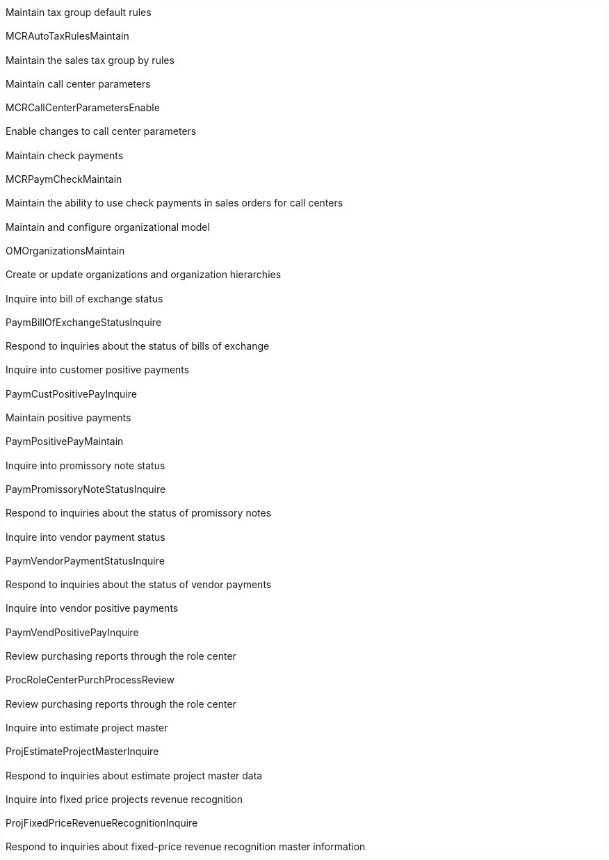 <td><p>Maintain tax group default rules</p></td>
<td><p>MCRAutoTaxRulesMaintain</p></td>
<td><p>Maintain the sales tax group by rules</p></td>
</tr>
<tr class="even">
<td><p>Maintain call center parameters</p></td>
<td><p>MCRCallCenterParametersEnable</p></td>
<td><p>Enable changes to call center parameters</p></td>
</tr>
<tr class="odd">
<td><p>Maintain check payments</p></td>
<td><p>MCRPaymCheckMaintain</p></td>
<td><p>Maintain the ability to use check payments in sales orders for call centers</p></td>
</tr>
<tr class="even">
<td><p>Maintain and configure organizational model</p></td>
<td><p>OMOrganizationsMaintain</p></td>
<td><p>Create or update organizations and organization hierarchies</p></td>
</tr>
<tr class="odd">
<td><p>Inquire into bill of exchange status</p></td>
<td><p>PaymBillOfExchangeStatusInquire</p></td>
<td><p>Respond to inquiries about the status of bills of exchange</p></td>
</tr>
<tr class="even">
<td><p>Inquire into customer positive payments</p></td>
<td><p>PaymCustPositivePayInquire</p></td>
<td><p></p></td>
</tr>
<tr class="odd">
<td><p>Maintain positive payments</p></td>
<td><p>PaymPositivePayMaintain</p></td>
<td><p></p></td>
</tr>
<tr class="even">
<td><p>Inquire into promissory note status</p></td>
<td><p>PaymPromissoryNoteStatusInquire</p></td>
<td><p>Respond to inquiries about the status of promissory notes</p></td>
</tr>
<tr class="odd">
<td><p>Inquire into vendor payment status</p></td>
<td><p>PaymVendorPaymentStatusInquire</p></td>
<td><p>Respond to inquiries about the status of vendor payments</p></td>
</tr>
<tr class="even">
<td><p>Inquire into vendor positive payments</p></td>
<td><p>PaymVendPositivePayInquire</p></td>
<td><p></p></td>
</tr>
<tr class="odd">
<td><p>Review purchasing reports through the role center</p></td>
<td><p>ProcRoleCenterPurchProcessReview</p></td>
<td><p>Review purchasing reports through the role center</p></td>
</tr>
<tr class="even">
<td><p>Inquire into estimate project master</p></td>
<td><p>ProjEstimateProjectMasterInquire</p></td>
<td><p>Respond to inquiries about estimate project master data</p></td>
</tr>
<tr class="odd">
<td><p>Inquire into fixed price projects revenue recognition</p></td>
<td><p>ProjFixedPriceRevenueRecognitionInquire</p></td>
<td><p>Respond to inquiries about fixed-price revenue recognition master information</p></td>
</tr>